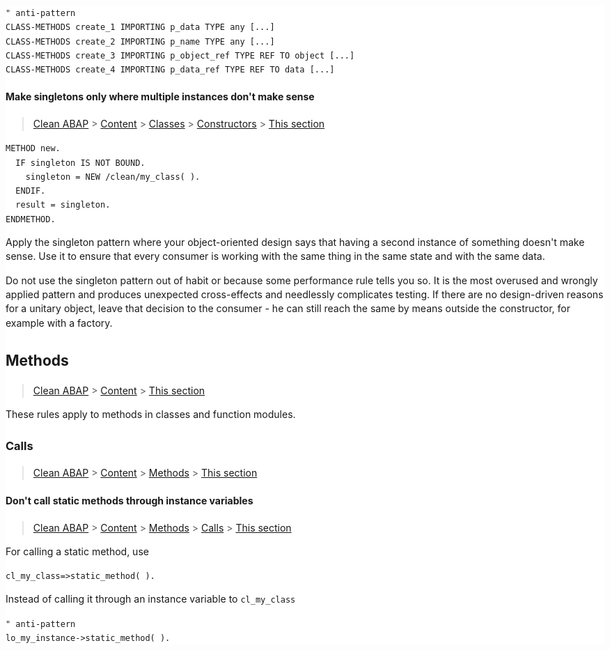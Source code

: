 ```ABAP
" anti-pattern
CLASS-METHODS create_1 IMPORTING p_data TYPE any [...]
CLASS-METHODS create_2 IMPORTING p_name TYPE any [...]
CLASS-METHODS create_3 IMPORTING p_object_ref TYPE REF TO object [...]
CLASS-METHODS create_4 IMPORTING p_data_ref TYPE REF TO data [...]
```

#### Make singletons only where multiple instances don't make sense

> [Clean ABAP](#clean-abap) > [Content](#content) > [Classes](#classes) > [Constructors](#constructors) > [This section](#make-singletons-only-where-multiple-instances-dont-make-sense)

```ABAP
METHOD new.
  IF singleton IS NOT BOUND.
    singleton = NEW /clean/my_class( ).
  ENDIF.
  result = singleton.
ENDMETHOD.
```

Apply the singleton pattern where your object-oriented design says
that having a second instance of something doesn't make sense.
Use it to ensure that every consumer is working with the same thing in the same state and with the same data.

Do not use the singleton pattern out of habit or because some performance rule tells you so.
It is the most overused and wrongly applied pattern and
produces unexpected cross-effects and needlessly complicates testing.
If there are no design-driven reasons for a unitary object,
leave that decision to the consumer - he can still reach the same by means outside the constructor,
for example with a factory.

## Methods

> [Clean ABAP](#clean-abap) > [Content](#content) > [This section](#methods)

These rules apply to methods in classes and function modules.

### Calls

> [Clean ABAP](#clean-abap) > [Content](#content) > [Methods](#methods) > [This section](#calls)

#### Don't call static methods through instance variables

> [Clean ABAP](#clean-abap) > [Content](#content) > [Methods](#methods) > [Calls](#calls) > [This section](#dont-call-static-methods-through-instance-variables)

For calling a static method, use
```ABAP
cl_my_class=>static_method( ).
```

Instead of calling it through an instance variable to `cl_my_class`
```ABAP
" anti-pattern
lo_my_instance->static_method( ).
```


[Robert C. Martin's _Clean Code_]: https://www.oreilly.com/library/view/clean-code/9780136083238/